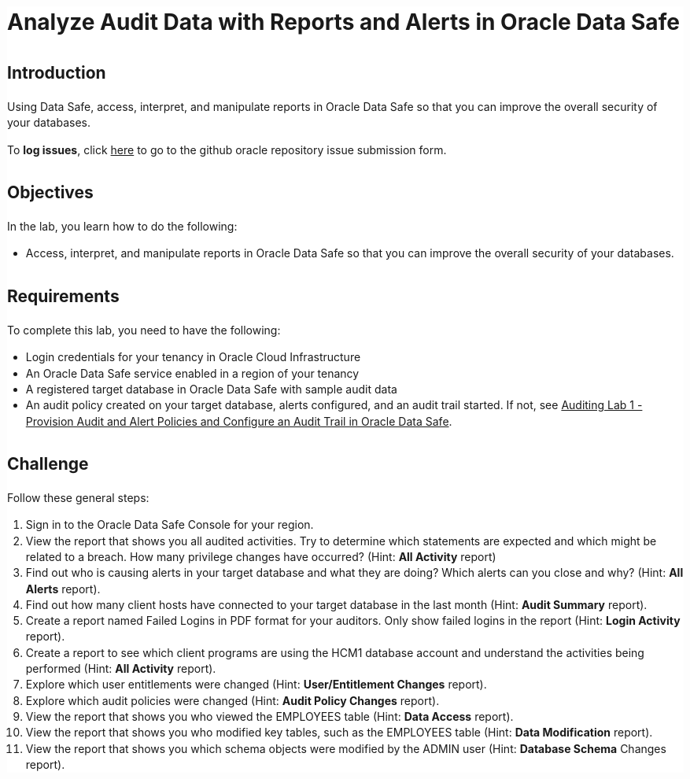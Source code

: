 # Analyze Audit Data with Reports and Alerts in Oracle Data Safe

## Introduction
Using Data Safe, access, interpret, and manipulate reports in Oracle Data Safe so that you can improve the overall security of your databases.

To **log issues**, click [here](https://github.com/oracle/learning-library/issues/new) to go to the github oracle repository issue submission form.

## Objectives

In the lab, you learn how to do the following:
- Access, interpret, and manipulate reports in Oracle Data Safe so that you can improve the overall security of your databases.

## Requirements

To complete this lab, you need to have the following:
- Login credentials for your tenancy in Oracle Cloud Infrastructure
- An Oracle Data Safe service enabled in a region of your tenancy
- A registered target database in Oracle Data Safe with sample audit data
- An audit policy created on your target database, alerts configured, and an audit trail started. If not, see [Auditing Lab 1 - Provision Audit and Alert Policies and Configure an Audit Trail in Oracle Data Safe](?lab=lab-12-5-provision-audit-alert-policies).

## Challenge

Follow these general steps:
1. Sign in to the Oracle Data Safe Console for your region.
2. View the report that shows you all audited activities. Try to determine which statements are expected and which might be related to a breach. How many privilege changes have occurred? (Hint: **All Activity** report)
3. Find out who is causing alerts in your target database and what they are doing? Which alerts can you close and why? (Hint: **All Alerts** report).
4. Find out how many client hosts have connected to your target database in the last month (Hint: **Audit Summary** report).
5. Create a report named Failed Logins in PDF format for your auditors. Only show failed logins in the report (Hint: **Login Activity** report).
6. Create a report to see which client programs are using the HCM1 database account and understand the activities being performed (Hint: **All Activity** report).
7. Explore which user entitlements were changed (Hint: **User/Entitlement Changes** report).
8. Explore which audit policies were changed (Hint: **Audit Policy Changes** report).
9. View the report that shows you who viewed the EMPLOYEES table (Hint: **Data Access** report).
10. View the report that shows you who modified key tables, such as the EMPLOYEES table (Hint: **Data Modification** report).
11. View the report that shows you which schema objects were modified by the ADMIN user (Hint: **Database Schema** Changes report).
